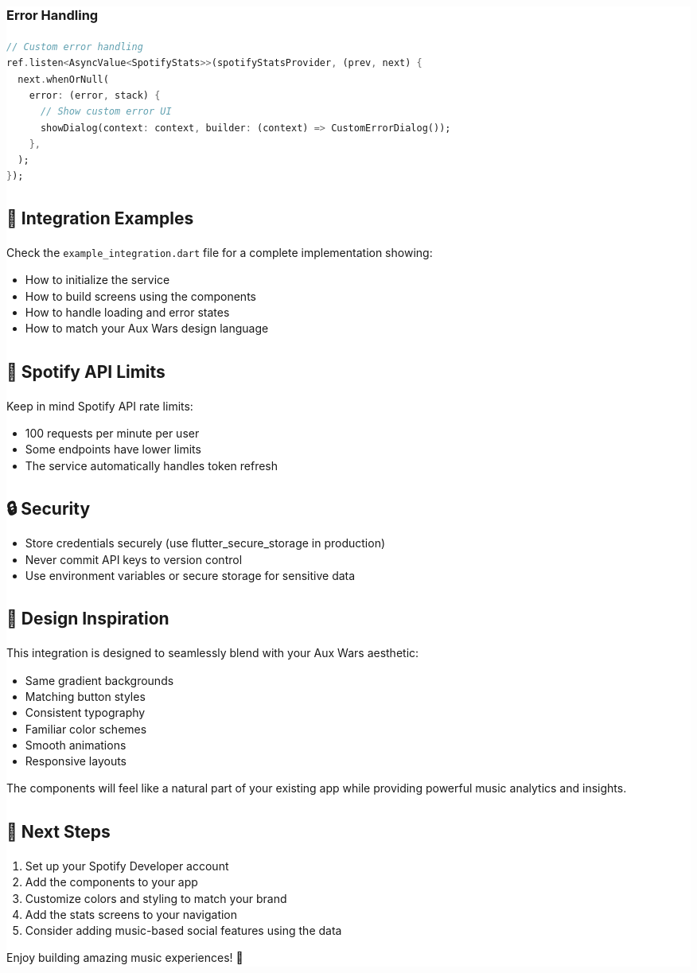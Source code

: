 ### Error Handling
```dart
// Custom error handling
ref.listen<AsyncValue<SpotifyStats>>(spotifyStatsProvider, (prev, next) {
  next.whenOrNull(
    error: (error, stack) {
      // Show custom error UI
      showDialog(context: context, builder: (context) => CustomErrorDialog());
    },
  );
});
```

## 📱 Integration Examples

Check the `example_integration.dart` file for a complete implementation showing:
- How to initialize the service
- How to build screens using the components
- How to handle loading and error states
- How to match your Aux Wars design language

## 🎵 Spotify API Limits

Keep in mind Spotify API rate limits:
- 100 requests per minute per user
- Some endpoints have lower limits
- The service automatically handles token refresh

## 🔒 Security

- Store credentials securely (use flutter_secure_storage in production)
- Never commit API keys to version control
- Use environment variables or secure storage for sensitive data

## 🎨 Design Inspiration

This integration is designed to seamlessly blend with your Aux Wars aesthetic:
- Same gradient backgrounds
- Matching button styles
- Consistent typography
- Familiar color schemes
- Smooth animations
- Responsive layouts

The components will feel like a natural part of your existing app while providing powerful music analytics and insights.

## 🚀 Next Steps

1. Set up your Spotify Developer account
2. Add the components to your app
3. Customize colors and styling to match your brand
4. Add the stats screens to your navigation
5. Consider adding music-based social features using the data

Enjoy building amazing music experiences! 🎵
